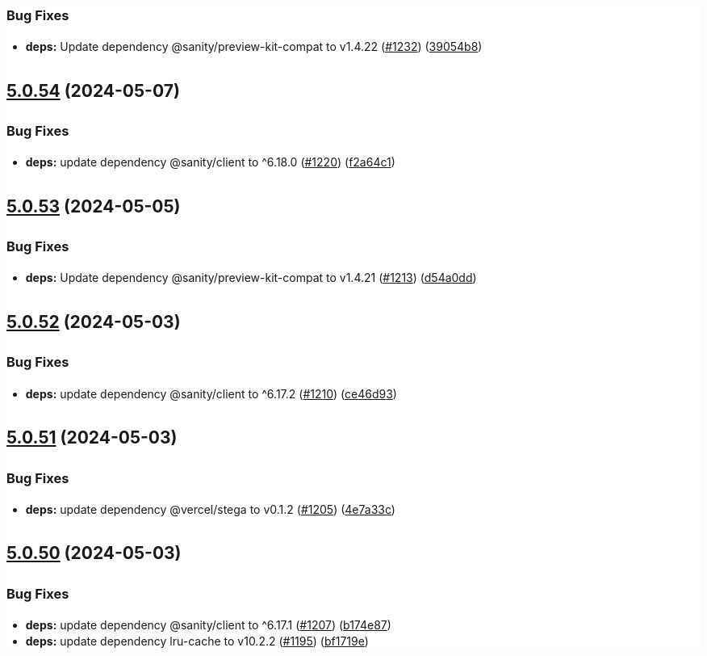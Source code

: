 ### Bug Fixes

- **deps:** Update dependency @sanity/preview-kit-compat to v1.4.22 ([#1232](https://github.com/sanity-io/preview-kit/issues/1232)) ([39054b8](https://github.com/sanity-io/preview-kit/commit/39054b8636fa70e0aa406c189f6e3d166b3aaf95))

## [5.0.54](https://github.com/sanity-io/preview-kit/compare/v5.0.53...v5.0.54) (2024-05-07)

### Bug Fixes

- **deps:** update dependency @sanity/client to ^6.18.0 ([#1220](https://github.com/sanity-io/preview-kit/issues/1220)) ([f2a64c1](https://github.com/sanity-io/preview-kit/commit/f2a64c1e252387b9649e01595ec6ab76e90fa6a2))

## [5.0.53](https://github.com/sanity-io/preview-kit/compare/v5.0.52...v5.0.53) (2024-05-05)

### Bug Fixes

- **deps:** Update dependency @sanity/preview-kit-compat to v1.4.21 ([#1213](https://github.com/sanity-io/preview-kit/issues/1213)) ([d54a0dd](https://github.com/sanity-io/preview-kit/commit/d54a0dd4c01f8b6ccd0a5dcf3d7df825cc437152))

## [5.0.52](https://github.com/sanity-io/preview-kit/compare/v5.0.51...v5.0.52) (2024-05-03)

### Bug Fixes

- **deps:** update dependency @sanity/client to ^6.17.2 ([#1210](https://github.com/sanity-io/preview-kit/issues/1210)) ([ce46d93](https://github.com/sanity-io/preview-kit/commit/ce46d93ad60fe88d99dad9dba71fc59ff09fffa4))

## [5.0.51](https://github.com/sanity-io/preview-kit/compare/v5.0.50...v5.0.51) (2024-05-03)

### Bug Fixes

- **deps:** update dependency @vercel/stega to v0.1.2 ([#1205](https://github.com/sanity-io/preview-kit/issues/1205)) ([4e7a33c](https://github.com/sanity-io/preview-kit/commit/4e7a33c6a2771571b49ae98fd2e2c44f44fec683))

## [5.0.50](https://github.com/sanity-io/preview-kit/compare/v5.0.49...v5.0.50) (2024-05-03)

### Bug Fixes

- **deps:** update dependency @sanity/client to ^6.17.1 ([#1207](https://github.com/sanity-io/preview-kit/issues/1207)) ([b174e87](https://github.com/sanity-io/preview-kit/commit/b174e8752949d400bd1082740c43b7523913c267))
- **deps:** update dependency lru-cache to v10.2.2 ([#1195](https://github.com/sanity-io/preview-kit/issues/1195)) ([bf1719e](https://github.com/sanity-io/preview-kit/commit/bf1719e7a1b8d2784be405c1fa616ae272857743))
